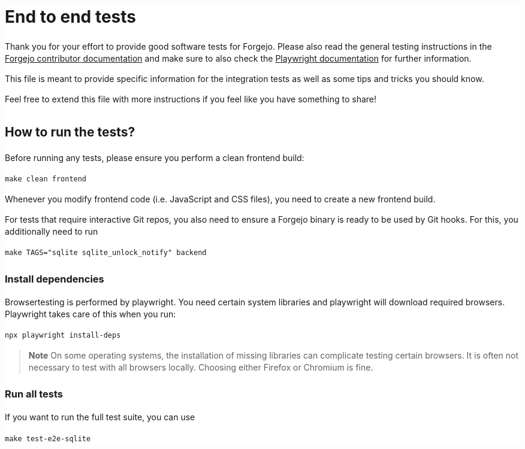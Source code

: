 # End to end tests

Thank you for your effort to provide good software tests for Forgejo.
Please also read the general testing instructions in the
[Forgejo contributor documentation](https://forgejo.org/docs/next/contributor/testing/)
and make sure to also check the
[Playwright documentation](https://playwright.dev/docs/intro)
for further information.

This file is meant to provide specific information for the integration tests
as well as some tips and tricks you should know.

Feel free to extend this file with more instructions if you feel like you have something to share!


## How to run the tests?

Before running any tests, please ensure you perform a clean frontend build:

```
make clean frontend
```

Whenever you modify frontend code (i.e. JavaScript and CSS files),
you need to create a new frontend build.

For tests that require interactive Git repos,
you also need to ensure a Forgejo binary is ready to be used by Git hooks.
For this, you additionally need to run

~~~
make TAGS="sqlite sqlite_unlock_notify" backend
~~~

### Install dependencies

Browsertesting is performed by playwright.
You need certain system libraries and playwright will download required browsers.
Playwright takes care of this when you run:

```
npx playwright install-deps
```

> **Note**
> On some operating systems, the installation of missing libraries can complicate testing certain browsers.
> It is often not necessary to test with all browsers locally.
> Choosing either Firefox or Chromium is fine.


### Run all tests

If you want to run the full test suite, you can use

```
make test-e2e-sqlite
```
